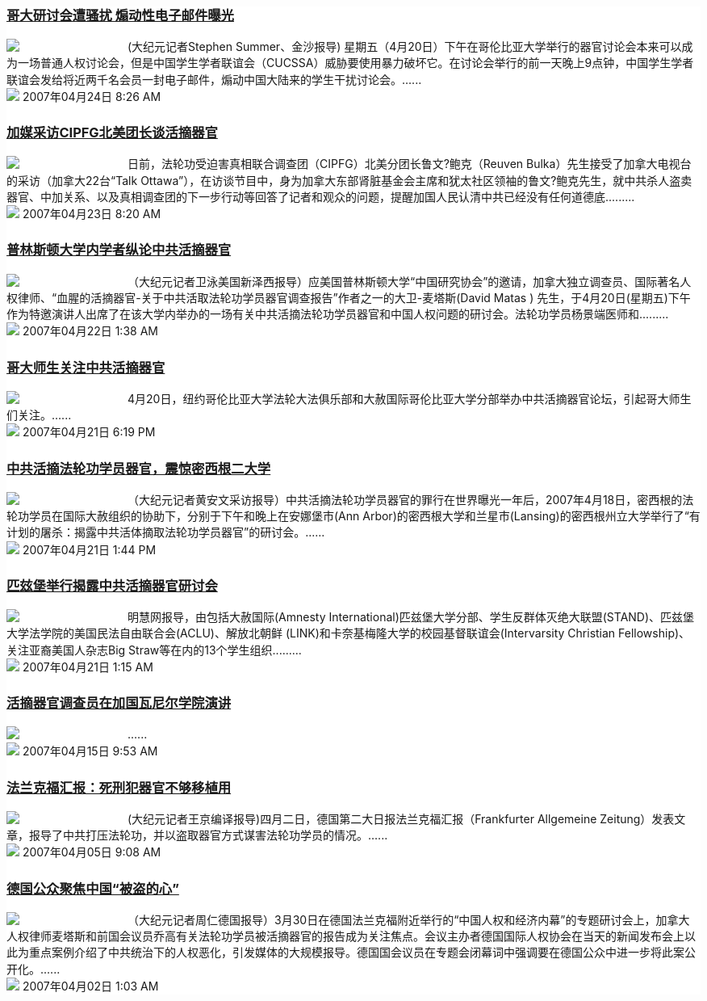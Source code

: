 <tr><td><h3><a href="https://github.com/ijddgd275/djy/blob/master/gb/7/4/24/n1688235.md#1" target="_blank">哥大研讨会遭骚扰 煽动性电子邮件曝光</a><br></h3><a href="https://github.com/ijddgd275/djy/blob/master/gb/7/4/24/n1688235.md#1" target="_blank"><img width="150" src="https://i.epochtimes.com/assets/uploads/2007/04/704231940251093-150x120.jpg" align ="left"></a>(大纪元记者Stephen Summer、金沙报导) 星期五（4月20日）下午在哥伦比亚大学举行的器官讨论会本来可以成为一场普通人权讨论会，但是中国学生学者联谊会（CUCSSA）威胁要使用暴力破坏它。在讨论会举行的前一天晚上9点钟，中国学生学者联谊会发给将近两千名会员一封电子邮件，煽动中国大陆来的学生干扰讨论会。......<br><img align="bottom" src="https://www.epochtimes.com/assets/themes/djy/images/time.gif"> 2007年04月24日 8:26 AM							</td></tr>
<tr><td><h3><a href="https://github.com/ijddgd275/djy/blob/master/gb/7/4/22/n1686638.md#1" target="_blank">加媒采访CIPFG北美团长谈活摘器官</a><br></h3><a href="https://github.com/ijddgd275/djy/blob/master/gb/7/4/22/n1686638.md#1" target="_blank"><img width="150" src="https://i.epochtimes.com/assets/uploads/2007/04/704220255481491-150x120.jpg" align ="left"></a>日前，法轮功受迫害真相联合调查团（CIPFG）北美分团长鲁文?鲍克（Reuven Bulka）先生接受了加拿大电视台的采访（加拿大22台“Talk Ottawa”），在访谈节目中，身为加拿大东部肾脏基金会主席和犹太社区领袖的鲁文?鲍克先生，就中共杀人盗卖器官、中加关系、以及真相调查团的下一步行动等回答了记者和观众的问题，提醒加国人民认清中共已经没有任何道德底.........<br><img align="bottom" src="https://www.epochtimes.com/assets/themes/djy/images/time.gif"> 2007年04月23日 8:20 AM							</td></tr>
<tr><td><h3><a href="https://github.com/ijddgd275/djy/blob/master/gb/7/4/22/n1686252.md#1" target="_blank">普林斯顿大学内学者纵论中共活摘器官</a><br></h3><a href="https://github.com/ijddgd275/djy/blob/master/gb/7/4/22/n1686252.md#1" target="_blank"><img width="150" src="https://i.epochtimes.com/assets/uploads/2007/04/704211250301695-150x120.jpg" align ="left"></a>（大纪元记者卫泳美国新泽西报导）应美国普林斯顿大学“中国研究协会”的邀请，加拿大独立调查员、国际著名人权律师、“血腥的活摘器官-关于中共活取法轮功学员器官调查报告”作者之一的大卫-麦塔斯(David Matas ) 先生，于4月20日(星期五)下午作为特邀演讲人出席了在该大学内举办的一场有关中共活摘法轮功学员器官和中国人权问题的研讨会。法轮功学员杨景端医师和.........<br><img align="bottom" src="https://www.epochtimes.com/assets/themes/djy/images/time.gif"> 2007年04月22日 1:38 AM							</td></tr>
<tr><td><h3><a href="https://github.com/ijddgd275/djy/blob/master/gb/7/4/21/n1686033.md#1" target="_blank">哥大师生关注中共活摘器官</a><br></h3><a href="https://github.com/ijddgd275/djy/blob/master/gb/7/4/21/n1686033.md#1" target="_blank"><img width="150" src="https://i.epochtimes.com/assets/uploads/2007/04/704210526221875-150x120.jpg" align ="left"></a>4月20日，纽约哥伦比亚大学法轮大法俱乐部和大赦国际哥伦比亚大学分部举办中共活摘器官论坛，引起哥大师生们关注。......<br><img align="bottom" src="https://www.epochtimes.com/assets/themes/djy/images/time.gif"> 2007年04月21日 6:19 PM							</td></tr>
<tr><td><h3><a href="https://github.com/ijddgd275/djy/blob/master/gb/7/4/21/n1685796.md#1" target="_blank">中共活摘法轮功学员器官，震惊密西根二大学</a><br></h3><a href="https://github.com/ijddgd275/djy/blob/master/gb/7/4/21/n1685796.md#1" target="_blank"><img width="150" src="https://i.epochtimes.com/assets/uploads/2007/04/704210046511491-150x120.jpg" align ="left"></a>（大纪元记者黄安文采访报导）中共活摘法轮功学员器官的罪行在世界曝光一年后，2007年4月18日，密西根的法轮功学员在国际大赦组织的协助下，分别于下午和晚上在安娜堡市(Ann Arbor)的密西根大学和兰星市(Lansing)的密西根州立大学举行了“有计划的屠杀：揭露中共活体摘取法轮功学员器官”的研讨会。......<br><img align="bottom" src="https://www.epochtimes.com/assets/themes/djy/images/time.gif"> 2007年04月21日 1:44 PM							</td></tr>
<tr><td><h3><a href="https://github.com/ijddgd275/djy/blob/master/gb/7/4/21/n1685421.md#1" target="_blank">匹玆堡举行揭露中共活摘器官研讨会</a><br></h3><a href="https://github.com/ijddgd275/djy/blob/master/gb/7/4/21/n1685421.md#1" target="_blank"><img width="150" src="https://i.epochtimes.com/assets/uploads/2007/04/704201220161887-150x120.jpg" align ="left"></a>明慧网报导，由包括大赦国际(Amnesty International)匹兹堡大学分部、学生反群体灭绝大联盟(STAND)、匹兹堡大学法学院的美国民法自由联合会(ACLU)、解放北朝鲜 (LINK)和卡奈基梅隆大学的校园基督联谊会(Intervarsity Christian Fellowship)、关注亚裔美国人杂志Big Straw等在内的13个学生组织.........<br><img align="bottom" src="https://www.epochtimes.com/assets/themes/djy/images/time.gif"> 2007年04月21日 1:15 AM							</td></tr>
<tr><td><h3><a href="https://github.com/ijddgd275/djy/blob/master/gb/7/4/15/n1679001.md#1" target="_blank">活摘器官调查员在加国瓦尼尔学院演讲</a><br></h3><a href="https://github.com/ijddgd275/djy/blob/master/gb/7/4/15/n1679001.md#1" target="_blank"><img width="150" src="https://i.epochtimes.com/assets/uploads/2007/04/704142055581796-150x120.jpg" align ="left"></a>......<br><img align="bottom" src="https://www.epochtimes.com/assets/themes/djy/images/time.gif"> 2007年04月15日 9:53 AM							</td></tr>
<tr><td><h3><a href="https://github.com/ijddgd275/djy/blob/master/gb/7/4/5/n1668928.md#1" target="_blank">法兰克福汇报：死刑犯器官不够移植用</a><br></h3><a href="https://github.com/ijddgd275/djy/blob/master/gb/7/4/5/n1668928.md#1" target="_blank"><img width="150" src="https://i.epochtimes.com/assets/uploads/2007/04/704042016591123-150x120.jpg" align ="left"></a>(大纪元记者王京编译报导)四月二日，德国第二大日报法兰克福汇报（Frankfurter Allgemeine Zeitung）发表文章，报导了中共打压法轮功，并以盗取器官方式谋害法轮功学员的情况。......<br><img align="bottom" src="https://www.epochtimes.com/assets/themes/djy/images/time.gif"> 2007年04月05日 9:08 AM							</td></tr>
<tr><td><h3><a href="https://github.com/ijddgd275/djy/blob/master/gb/7/4/2/n1665208.md#1" target="_blank">德国公众聚焦中国“被盗的心”</a><br></h3><a href="https://github.com/ijddgd275/djy/blob/master/gb/7/4/2/n1665208.md#1" target="_blank"><img width="150" src="https://i.epochtimes.com/assets/uploads/2007/04/704011205051887-150x120.jpg" align ="left"></a>（大纪元记者周仁德国报导）3月30日在德国法兰克福附近举行的“中国人权和经济内幕”的专题研讨会上，加拿大人权律师麦塔斯和前国会议员乔高有关法轮功学员被活摘器官的报告成为关注焦点。会议主办者德国国际人权协会在当天的新闻发布会上以此为重点案例介绍了中共统治下的人权恶化，引发媒体的大规模报导。德国国会议员在专题会闭幕词中强调要在德国公众中进一步将此案公开化。......<br><img align="bottom" src="https://www.epochtimes.com/assets/themes/djy/images/time.gif"> 2007年04月02日 1:03 AM							</td></tr>